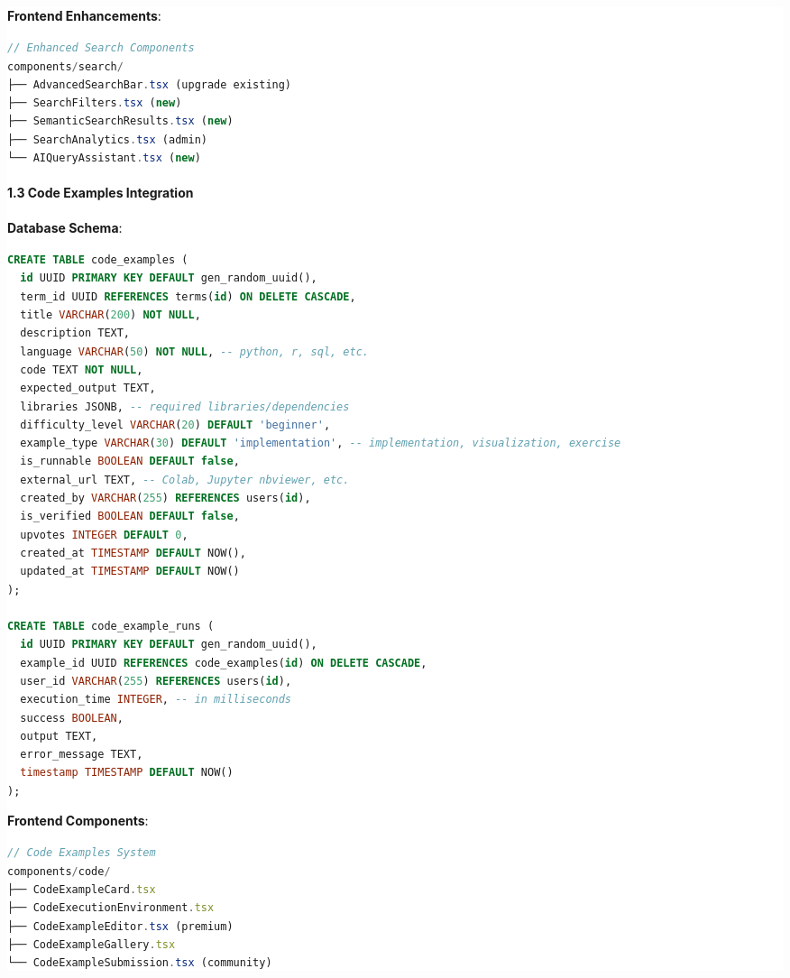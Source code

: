 **Frontend Enhancements**:
```typescript
// Enhanced Search Components
components/search/
├── AdvancedSearchBar.tsx (upgrade existing)
├── SearchFilters.tsx (new)
├── SemanticSearchResults.tsx (new)
├── SearchAnalytics.tsx (admin)
└── AIQueryAssistant.tsx (new)
```

#### 1.3 Code Examples Integration

**Database Schema**:
```sql
CREATE TABLE code_examples (
  id UUID PRIMARY KEY DEFAULT gen_random_uuid(),
  term_id UUID REFERENCES terms(id) ON DELETE CASCADE,
  title VARCHAR(200) NOT NULL,
  description TEXT,
  language VARCHAR(50) NOT NULL, -- python, r, sql, etc.
  code TEXT NOT NULL,
  expected_output TEXT,
  libraries JSONB, -- required libraries/dependencies
  difficulty_level VARCHAR(20) DEFAULT 'beginner',
  example_type VARCHAR(30) DEFAULT 'implementation', -- implementation, visualization, exercise
  is_runnable BOOLEAN DEFAULT false,
  external_url TEXT, -- Colab, Jupyter nbviewer, etc.
  created_by VARCHAR(255) REFERENCES users(id),
  is_verified BOOLEAN DEFAULT false,
  upvotes INTEGER DEFAULT 0,
  created_at TIMESTAMP DEFAULT NOW(),
  updated_at TIMESTAMP DEFAULT NOW()
);

CREATE TABLE code_example_runs (
  id UUID PRIMARY KEY DEFAULT gen_random_uuid(),
  example_id UUID REFERENCES code_examples(id) ON DELETE CASCADE,
  user_id VARCHAR(255) REFERENCES users(id),
  execution_time INTEGER, -- in milliseconds
  success BOOLEAN,
  output TEXT,
  error_message TEXT,
  timestamp TIMESTAMP DEFAULT NOW()
);
```

**Frontend Components**:
```typescript
// Code Examples System
components/code/
├── CodeExampleCard.tsx
├── CodeExecutionEnvironment.tsx
├── CodeExampleEditor.tsx (premium)
├── CodeExampleGallery.tsx
└── CodeExampleSubmission.tsx (community)
```
